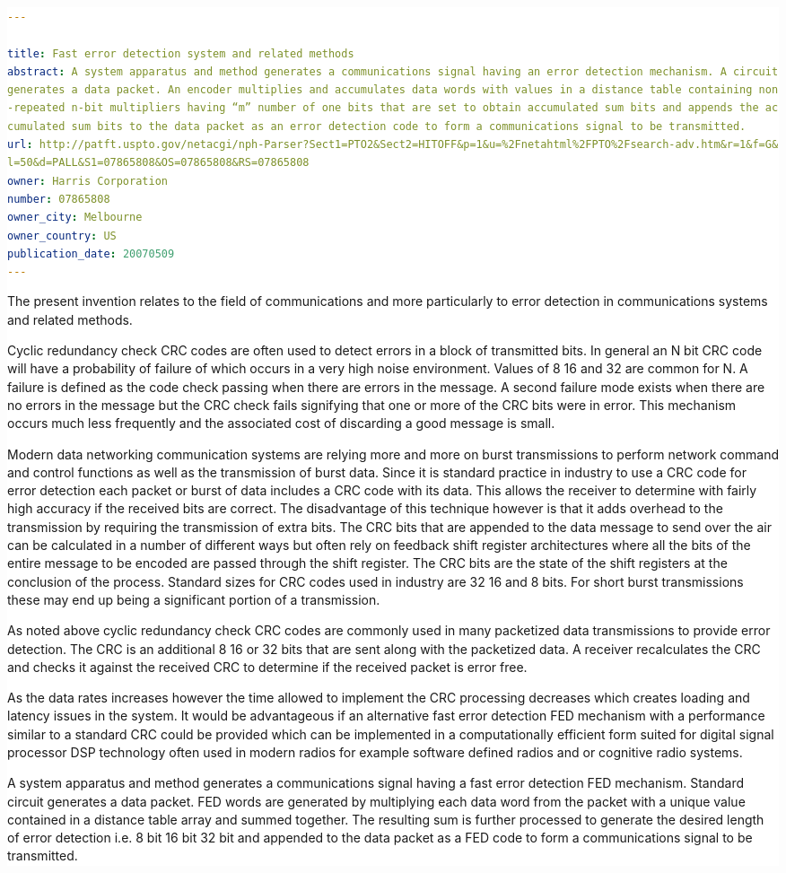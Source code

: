```yaml
---

title: Fast error detection system and related methods
abstract: A system apparatus and method generates a communications signal having an error detection mechanism. A circuit generates a data packet. An encoder multiplies and accumulates data words with values in a distance table containing non-repeated n-bit multipliers having “m” number of one bits that are set to obtain accumulated sum bits and appends the accumulated sum bits to the data packet as an error detection code to form a communications signal to be transmitted.
url: http://patft.uspto.gov/netacgi/nph-Parser?Sect1=PTO2&Sect2=HITOFF&p=1&u=%2Fnetahtml%2FPTO%2Fsearch-adv.htm&r=1&f=G&l=50&d=PALL&S1=07865808&OS=07865808&RS=07865808
owner: Harris Corporation
number: 07865808
owner_city: Melbourne
owner_country: US
publication_date: 20070509
---
```

The present invention relates to the field of communications and more particularly to error detection in communications systems and related methods.

Cyclic redundancy check CRC codes are often used to detect errors in a block of transmitted bits. In general an N bit CRC code will have a probability of failure of which occurs in a very high noise environment. Values of 8 16 and 32 are common for N. A failure is defined as the code check passing when there are errors in the message. A second failure mode exists when there are no errors in the message but the CRC check fails signifying that one or more of the CRC bits were in error. This mechanism occurs much less frequently and the associated cost of discarding a good message is small.

Modern data networking communication systems are relying more and more on burst transmissions to perform network command and control functions as well as the transmission of burst data. Since it is standard practice in industry to use a CRC code for error detection each packet or burst of data includes a CRC code with its data. This allows the receiver to determine with fairly high accuracy if the received bits are correct. The disadvantage of this technique however is that it adds overhead to the transmission by requiring the transmission of extra bits. The CRC bits that are appended to the data message to send over the air can be calculated in a number of different ways but often rely on feedback shift register architectures where all the bits of the entire message to be encoded are passed through the shift register. The CRC bits are the state of the shift registers at the conclusion of the process. Standard sizes for CRC codes used in industry are 32 16 and 8 bits. For short burst transmissions these may end up being a significant portion of a transmission.

As noted above cyclic redundancy check CRC codes are commonly used in many packetized data transmissions to provide error detection. The CRC is an additional 8 16 or 32 bits that are sent along with the packetized data. A receiver recalculates the CRC and checks it against the received CRC to determine if the received packet is error free.

As the data rates increases however the time allowed to implement the CRC processing decreases which creates loading and latency issues in the system. It would be advantageous if an alternative fast error detection FED mechanism with a performance similar to a standard CRC could be provided which can be implemented in a computationally efficient form suited for digital signal processor DSP technology often used in modern radios for example software defined radios and or cognitive radio systems.

A system apparatus and method generates a communications signal having a fast error detection FED mechanism. Standard circuit generates a data packet. FED words are generated by multiplying each data word from the packet with a unique value contained in a distance table array and summed together. The resulting sum is further processed to generate the desired length of error detection i.e. 8 bit 16 bit 32 bit and appended to the data packet as a FED code to form a communications signal to be transmitted.
